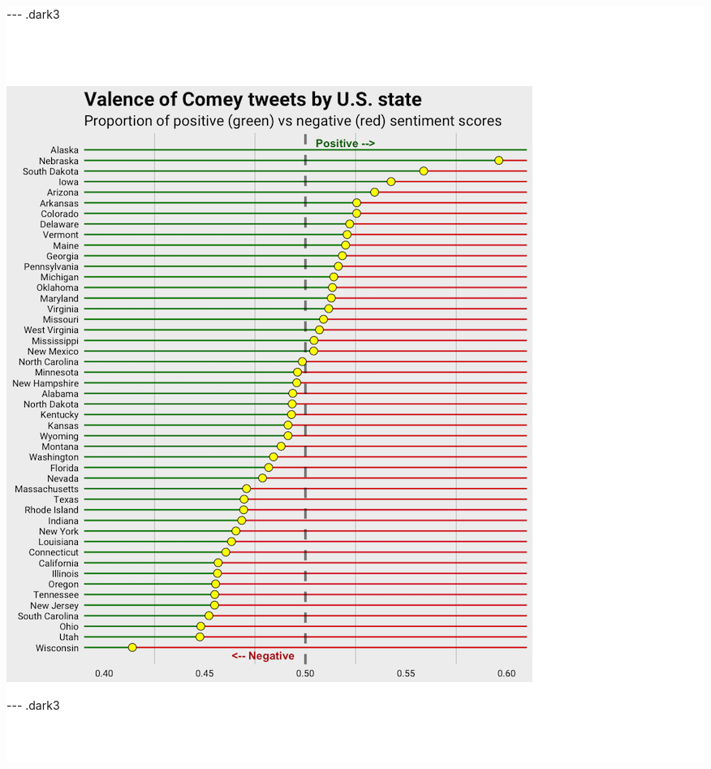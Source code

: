 </div>

--- .dark3

## &nbsp;

<div style="margin-left: auto; margin:right: auto;">
<img class="sentanalysis" src="images/statecomey.png" alt="statecomey">
</div>

--- .dark3

## &nbsp;
